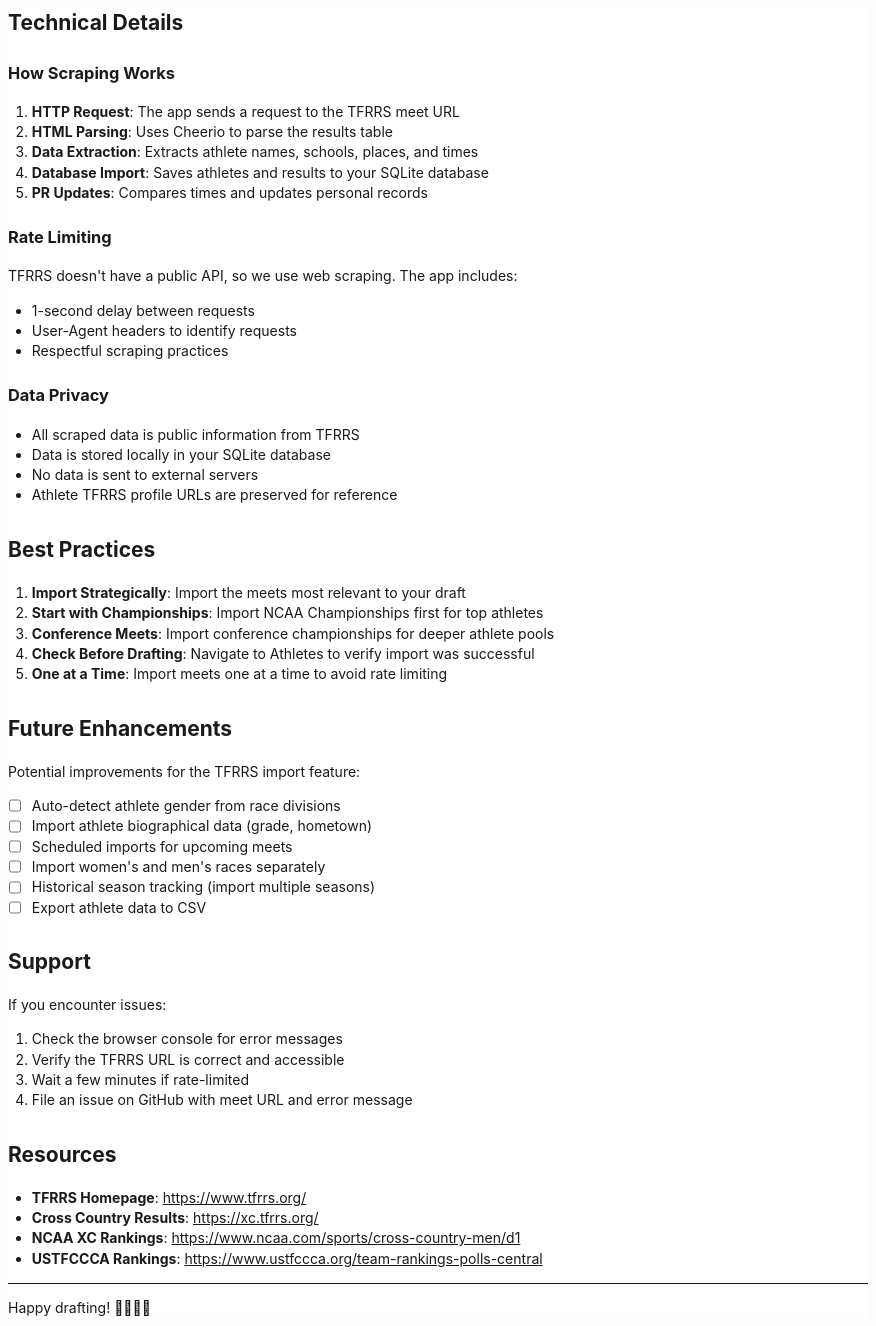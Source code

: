 ## Technical Details

### How Scraping Works

1. **HTTP Request**: The app sends a request to the TFRRS meet URL
2. **HTML Parsing**: Uses Cheerio to parse the results table
3. **Data Extraction**: Extracts athlete names, schools, places, and times
4. **Database Import**: Saves athletes and results to your SQLite database
5. **PR Updates**: Compares times and updates personal records

### Rate Limiting

TFRRS doesn't have a public API, so we use web scraping. The app includes:
- 1-second delay between requests
- User-Agent headers to identify requests
- Respectful scraping practices

### Data Privacy

- All scraped data is public information from TFRRS
- Data is stored locally in your SQLite database
- No data is sent to external servers
- Athlete TFRRS profile URLs are preserved for reference

## Best Practices

1. **Import Strategically**: Import the meets most relevant to your draft
2. **Start with Championships**: Import NCAA Championships first for top athletes
3. **Conference Meets**: Import conference championships for deeper athlete pools
4. **Check Before Drafting**: Navigate to Athletes to verify import was successful
5. **One at a Time**: Import meets one at a time to avoid rate limiting

## Future Enhancements

Potential improvements for the TFRRS import feature:

- [ ] Auto-detect athlete gender from race divisions
- [ ] Import athlete biographical data (grade, hometown)
- [ ] Scheduled imports for upcoming meets
- [ ] Import women's and men's races separately
- [ ] Historical season tracking (import multiple seasons)
- [ ] Export athlete data to CSV

## Support

If you encounter issues:

1. Check the browser console for error messages
2. Verify the TFRRS URL is correct and accessible
3. Wait a few minutes if rate-limited
4. File an issue on GitHub with meet URL and error message

## Resources

- **TFRRS Homepage**: https://www.tfrrs.org/
- **Cross Country Results**: https://xc.tfrrs.org/
- **NCAA XC Rankings**: https://www.ncaa.com/sports/cross-country-men/d1
- **USTFCCCA Rankings**: https://www.ustfccca.org/team-rankings-polls-central

---

Happy drafting! 🏃‍♂️🏃‍♀️
